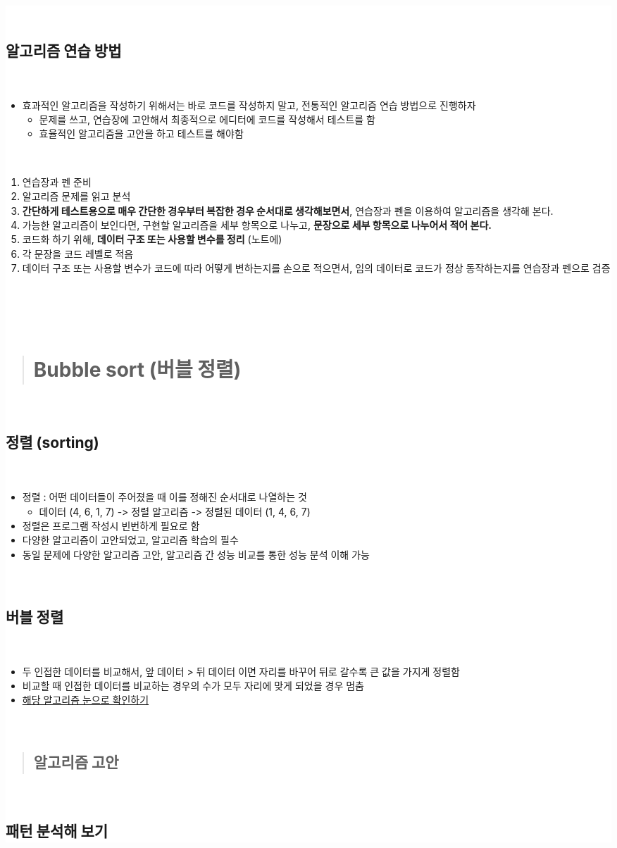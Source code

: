 <br/>

## 알고리즘 연습 방법

<br/>

- 효과적인 알고리즘을 작성하기 위해서는 바로 코드를 작성하지 말고, 전통적인 알고리즘 연습 방법으로 진행하자
  - 문제를 쓰고, 연습장에 고안해서 최종적으로 에디터에 코드를 작성해서 테스트를 함
  - 효율적인 알고리즘을 고안을 하고 테스트를 해야함

<br/>

1. 연습장과 펜 준비
2. 알고리즘 문제를 읽고 분석
3. **간단하게 테스트용으로 매우 간단한 경우부터 복잡한 경우 순서대로 생각해보면서**, 연습장과 펜을 이용하여 알고리즘을 생각해 본다.
4. 가능한 알고리즘이 보인다면, 구현할 알고리즘을 세부 항목으로 나누고, **문장으로 세부 항목으로 나누어서 적어 본다.**
5. 코드화 하기 위해, **데이터 구조 또는 사용할 변수를 정리** (노트에)
6. 각 문장을 코드 레벨로 적음
7. 데이터 구조 또는 사용할 변수가 코드에 따라 어떻게 변하는지를 손으로 적으면서, 임의 데이터로 코드가 정상 동작하는지를 연습장과 펜으로 검증

<br/>
<br/>
<br/>

> # Bubble sort (버블 정렬)

<br/>

## 정렬 (sorting)

<br/>

- 정렬 : 어떤 데이터들이 주어졌을 때 이를 정해진 순서대로 나열하는 것
  - 데이터 (4, 6, 1, 7) -> 정렬 알고리즘 -> 정렬된 데이터 (1, 4, 6, 7)
- 정렬은 프로그램 작성시 빈번하게 필요로 함
- 다양한 알고리즘이 고안되었고, 알고리즘 학습의 필수
- 동일 문제에 다양한 알고리즘 고안, 알고리즘 간 성능 비교를 통한 성능 분석 이해 가능

<br/>

## 버블 정렬

<br/>

- 두 인접한 데이터를 비교해서, 앞 데이터 > 뒤 데이터 이면 자리를 바꾸어 뒤로 갈수록 큰 값을 가지게 정렬함
- 비교할 때 인접한 데이터를 비교하는 경우의 수가 모두 자리에 맞게 되었을 경우 멈춤
- [해당 알고리즘 눈으로 확인하기](https://visualgo.net/en/sorting)

<br/>

> ## 알고리즘 고안

<br/>

## 패턴 분석해 보기
